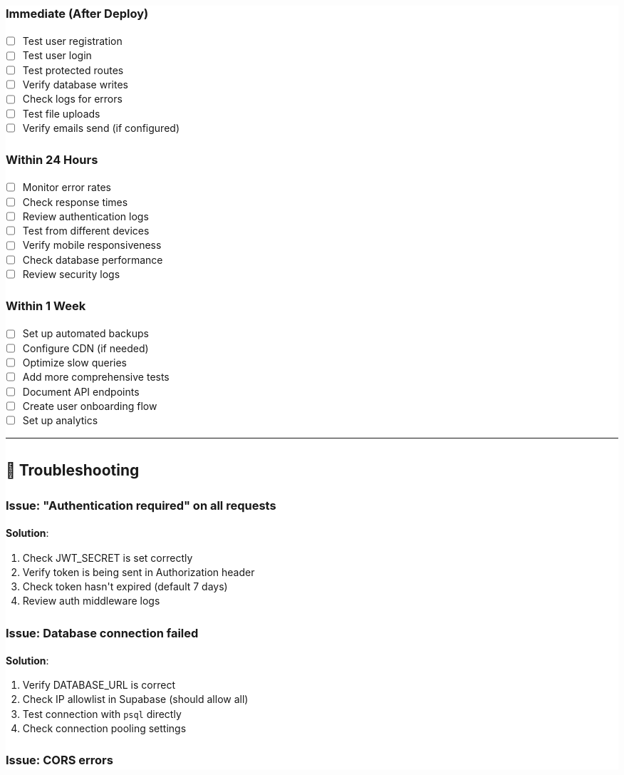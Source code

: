 ### Immediate (After Deploy)

- [ ] Test user registration
- [ ] Test user login
- [ ] Test protected routes
- [ ] Verify database writes
- [ ] Check logs for errors
- [ ] Test file uploads
- [ ] Verify emails send (if configured)

### Within 24 Hours

- [ ] Monitor error rates
- [ ] Check response times
- [ ] Review authentication logs
- [ ] Test from different devices
- [ ] Verify mobile responsiveness
- [ ] Check database performance
- [ ] Review security logs

### Within 1 Week

- [ ] Set up automated backups
- [ ] Configure CDN (if needed)
- [ ] Optimize slow queries
- [ ] Add more comprehensive tests
- [ ] Document API endpoints
- [ ] Create user onboarding flow
- [ ] Set up analytics

---

## 🔧 Troubleshooting

### Issue: "Authentication required" on all requests

**Solution**:
1. Check JWT_SECRET is set correctly
2. Verify token is being sent in Authorization header
3. Check token hasn't expired (default 7 days)
4. Review auth middleware logs

### Issue: Database connection failed

**Solution**:
1. Verify DATABASE_URL is correct
2. Check IP allowlist in Supabase (should allow all)
3. Test connection with `psql` directly
4. Check connection pooling settings

### Issue: CORS errors
